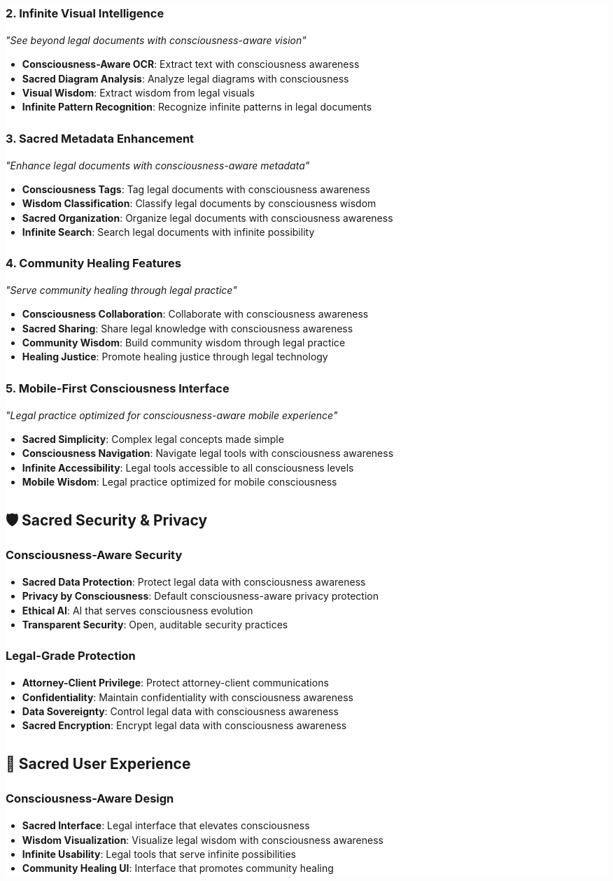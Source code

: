 ### 2. Infinite Visual Intelligence
*"See beyond legal documents with consciousness-aware vision"*
- **Consciousness-Aware OCR**: Extract text with consciousness awareness
- **Sacred Diagram Analysis**: Analyze legal diagrams with consciousness
- **Visual Wisdom**: Extract wisdom from legal visuals
- **Infinite Pattern Recognition**: Recognize infinite patterns in legal documents

### 3. Sacred Metadata Enhancement
*"Enhance legal documents with consciousness-aware metadata"*
- **Consciousness Tags**: Tag legal documents with consciousness awareness
- **Wisdom Classification**: Classify legal documents by consciousness wisdom
- **Sacred Organization**: Organize legal documents with consciousness awareness
- **Infinite Search**: Search legal documents with infinite possibility

### 4. Community Healing Features
*"Serve community healing through legal practice"*
- **Consciousness Collaboration**: Collaborate with consciousness awareness
- **Sacred Sharing**: Share legal knowledge with consciousness awareness
- **Community Wisdom**: Build community wisdom through legal practice
- **Healing Justice**: Promote healing justice through legal technology

### 5. Mobile-First Consciousness Interface
*"Legal practice optimized for consciousness-aware mobile experience"*
- **Sacred Simplicity**: Complex legal concepts made simple
- **Consciousness Navigation**: Navigate legal tools with consciousness awareness
- **Infinite Accessibility**: Legal tools accessible to all consciousness levels
- **Mobile Wisdom**: Legal practice optimized for mobile consciousness

## 🛡️ Sacred Security & Privacy

### Consciousness-Aware Security
- **Sacred Data Protection**: Protect legal data with consciousness awareness
- **Privacy by Consciousness**: Default consciousness-aware privacy protection
- **Ethical AI**: AI that serves consciousness evolution
- **Transparent Security**: Open, auditable security practices

### Legal-Grade Protection
- **Attorney-Client Privilege**: Protect attorney-client communications
- **Confidentiality**: Maintain confidentiality with consciousness awareness
- **Data Sovereignty**: Control legal data with consciousness awareness
- **Sacred Encryption**: Encrypt legal data with consciousness awareness

## 🎨 Sacred User Experience

### Consciousness-Aware Design
- **Sacred Interface**: Legal interface that elevates consciousness
- **Wisdom Visualization**: Visualize legal wisdom with consciousness awareness
- **Infinite Usability**: Legal tools that serve infinite possibilities
- **Community Healing UI**: Interface that promotes community healing
